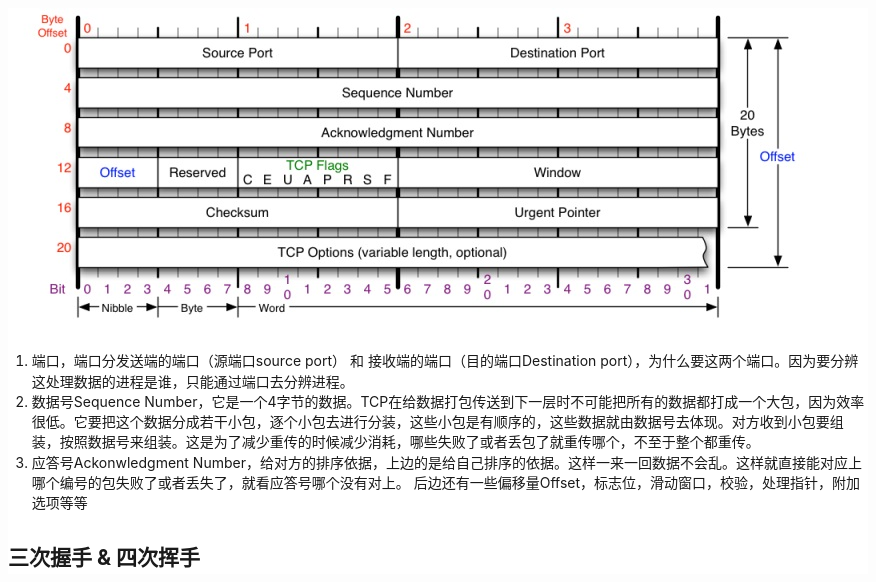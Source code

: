 ![tcp_info](../img/HTTP/tcp_info.png)

1. 端口，端口分发送端的端口（源端口source port） 和 接收端的端口（目的端口Destination port），为什么要这两个端口。因为要分辨这处理数据的进程是谁，只能通过端口去分辨进程。
2. 数据号Sequence Number，它是一个4字节的数据。TCP在给数据打包传送到下一层时不可能把所有的数据都打成一个大包，因为效率很低。它要把这个数据分成若干小包，逐个小包去进行分装，这些小包是有顺序的，这些数据就由数据号去体现。对方收到小包要组装，按照数据号来组装。这是为了减少重传的时候减少消耗，哪些失败了或者丢包了就重传哪个，不至于整个都重传。
3. 应答号Ackonwledgment Number，给对方的排序依据，上边的是给自己排序的依据。这样一来一回数据不会乱。这样就直接能对应上哪个编号的包失败了或者丢失了，就看应答号哪个没有对上。 后边还有一些偏移量Offset，标志位，滑动窗口，校验，处理指针，附加选项等等

## 三次握手 & 四次挥手
